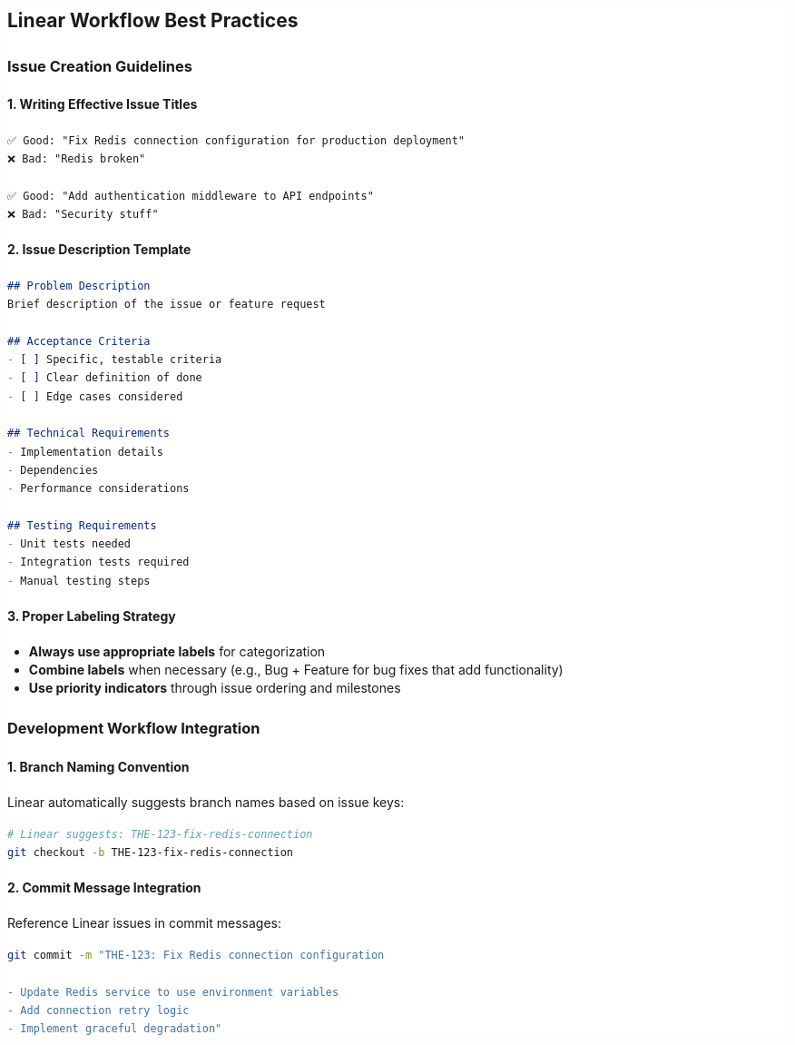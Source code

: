 ## Linear Workflow Best Practices

### Issue Creation Guidelines

#### 1. Writing Effective Issue Titles
```
✅ Good: "Fix Redis connection configuration for production deployment"
❌ Bad: "Redis broken"

✅ Good: "Add authentication middleware to API endpoints"
❌ Bad: "Security stuff"
```

#### 2. Issue Description Template
```markdown
## Problem Description
Brief description of the issue or feature request

## Acceptance Criteria
- [ ] Specific, testable criteria
- [ ] Clear definition of done
- [ ] Edge cases considered

## Technical Requirements
- Implementation details
- Dependencies
- Performance considerations

## Testing Requirements
- Unit tests needed
- Integration tests required
- Manual testing steps
```

#### 3. Proper Labeling Strategy
- **Always use appropriate labels** for categorization
- **Combine labels** when necessary (e.g., Bug + Feature for bug fixes that add functionality)
- **Use priority indicators** through issue ordering and milestones

### Development Workflow Integration

#### 1. Branch Naming Convention
Linear automatically suggests branch names based on issue keys:
```bash
# Linear suggests: THE-123-fix-redis-connection
git checkout -b THE-123-fix-redis-connection
```

#### 2. Commit Message Integration
Reference Linear issues in commit messages:
```bash
git commit -m "THE-123: Fix Redis connection configuration

- Update Redis service to use environment variables
- Add connection retry logic
- Implement graceful degradation"
```

